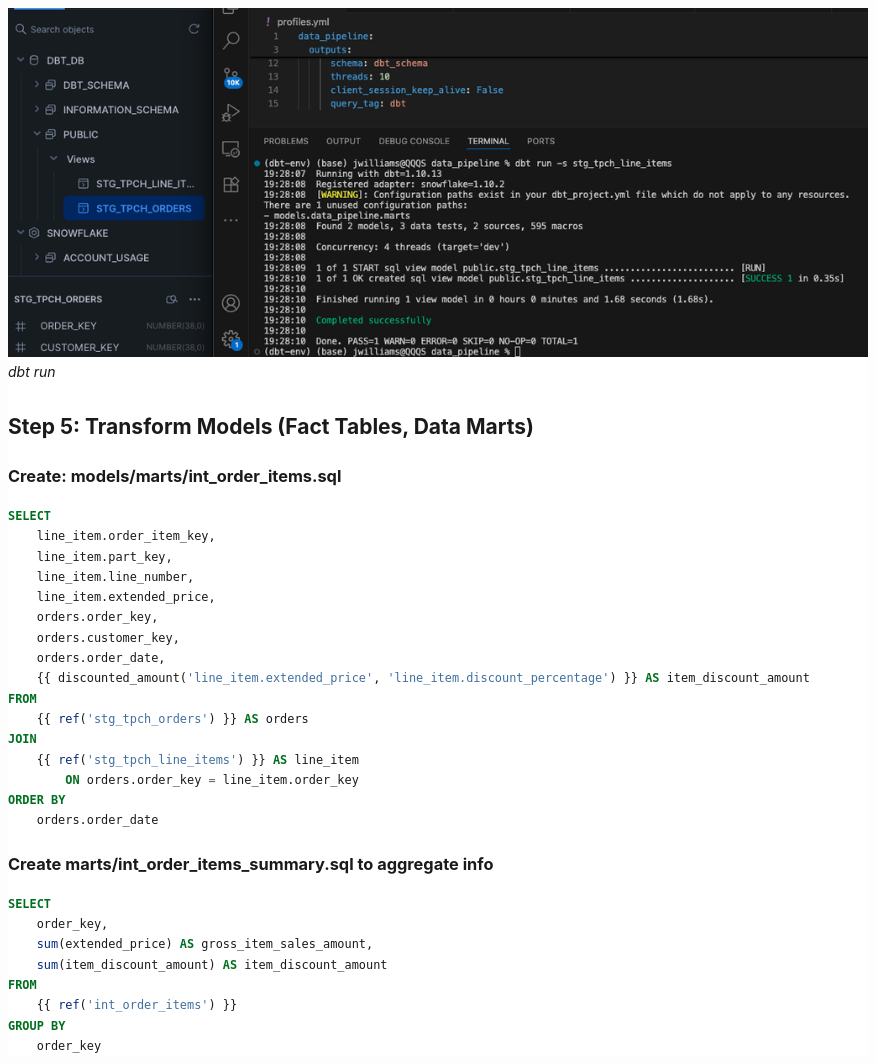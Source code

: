 ![dbt run](include/images/img_3.png)
*dbt run*

## Step 5: Transform Models (Fact Tables, Data Marts)
### Create: models/marts/int_order_items.sql 
```sql
SELECT
    line_item.order_item_key,
    line_item.part_key,
    line_item.line_number,
    line_item.extended_price,
    orders.order_key,
    orders.customer_key,
    orders.order_date,
    {{ discounted_amount('line_item.extended_price', 'line_item.discount_percentage') }} AS item_discount_amount
FROM
    {{ ref('stg_tpch_orders') }} AS orders
JOIN
    {{ ref('stg_tpch_line_items') }} AS line_item
        ON orders.order_key = line_item.order_key
ORDER BY
    orders.order_date
```
### Create marts/int_order_items_summary.sql to aggregate info
```sql
SELECT 
    order_key,
    sum(extended_price) AS gross_item_sales_amount,
    sum(item_discount_amount) AS item_discount_amount
FROM
    {{ ref('int_order_items') }}
GROUP BY
    order_key
```
